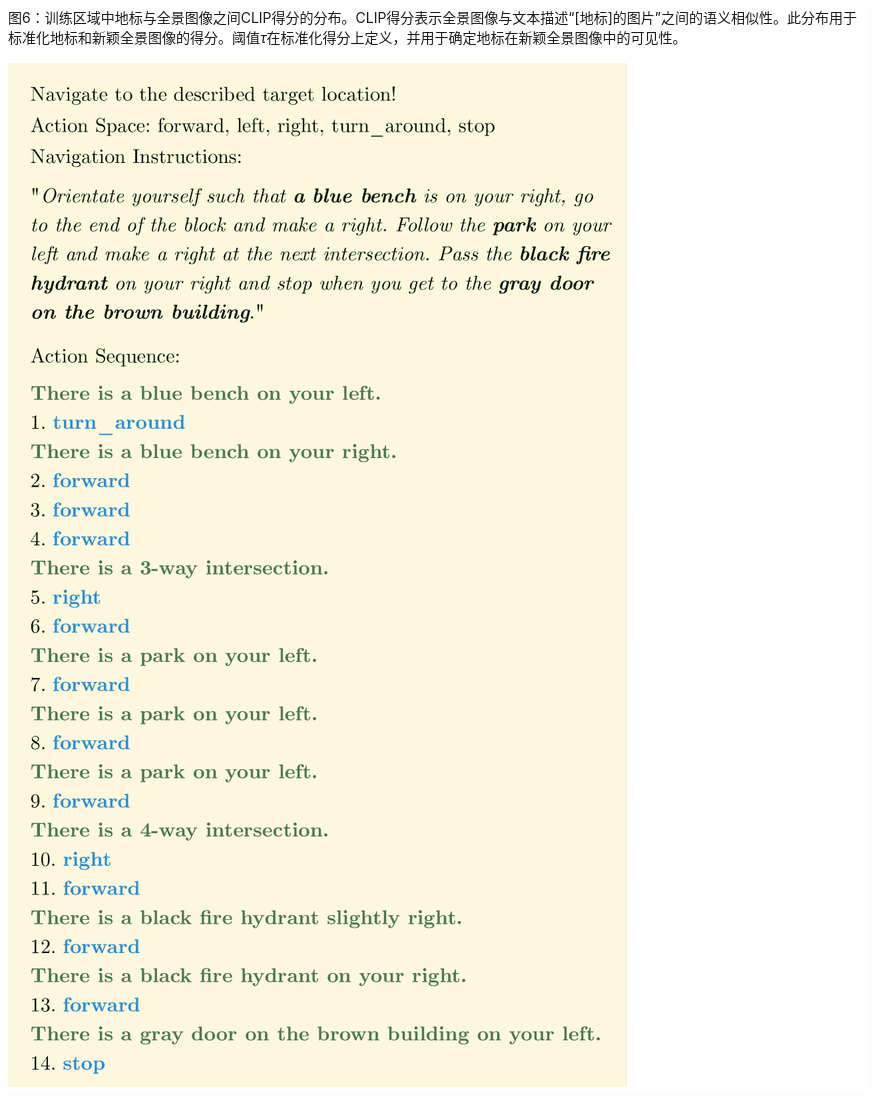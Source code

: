 
图6：训练区域中地标与全景图像之间CLIP得分的分布。CLIP得分表示全景图像与文本描述“$[$地标$]$的图片”之间的语义相似性。此分布用于标准化地标和新颖全景图像的得分。阈值$\tau$在标准化得分上定义，并用于确定地标在新颖全景图像中的可见性。

![参见标题](img/fb421999e4298fb386332ae35dd71e11.png)
